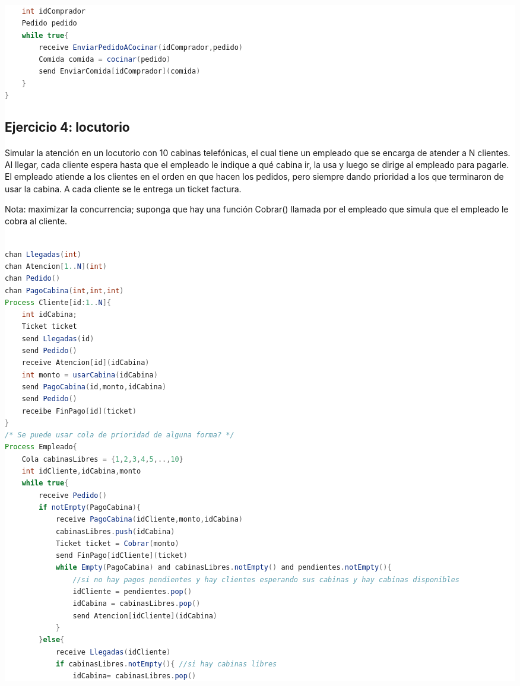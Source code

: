 ```java
    int idComprador
    Pedido pedido
    while true{
        receive EnviarPedidoACocinar(idComprador,pedido)
        Comida comida = cocinar(pedido)
        send EnviarComida[idComprador](comida)
    }
}


```



## Ejercicio 4: locutorio
Simular la atención en un locutorio con 10 cabinas telefónicas, el cual tiene un empleado que se encarga de atender a N clientes.
Al llegar, cada cliente espera hasta que el empleado le indique a qué cabina ir, la usa y luego se dirige al empleado para pagarle. 
El empleado atiende a los clientes en el orden en que hacen los pedidos, pero siempre dando prioridad a los que terminaron de usar la cabina.
A cada cliente se le entrega un ticket factura.

Nota: maximizar la concurrencia; suponga que hay una función Cobrar() llamada por el empleado que simula que el empleado le cobra al cliente.
```java

chan Llegadas(int)
chan Atencion[1..N](int)
chan Pedido()
chan PagoCabina(int,int,int)
Process Cliente[id:1..N]{
    int idCabina;
    Ticket ticket
    send Llegadas(id)
    send Pedido()
    receive Atencion[id](idCabina)
    int monto = usarCabina(idCabina)
    send PagoCabina(id,monto,idCabina)
    send Pedido()
    receibe FinPago[id](ticket)
}
/* Se puede usar cola de prioridad de alguna forma? */
Process Empleado{
    Cola cabinasLibres = {1,2,3,4,5,..,10}
    int idCliente,idCabina,monto
    while true{
        receive Pedido()
        if notEmpty(PagoCabina){
            receive PagoCabina(idCliente,monto,idCabina)
            cabinasLibres.push(idCabina)
            Ticket ticket = Cobrar(monto)
            send FinPago[idCliente](ticket)
            while Empty(PagoCabina) and cabinasLibres.notEmpty() and pendientes.notEmpty(){
                //si no hay pagos pendientes y hay clientes esperando sus cabinas y hay cabinas disponibles
                idCliente = pendientes.pop()
                idCabina = cabinasLibres.pop()
                send Atencion[idCliente](idCabina)
            }
        }else{
            receive Llegadas(idCliente)
            if cabinasLibres.notEmpty(){ //si hay cabinas libres
                idCabina= cabinasLibres.pop()
```
